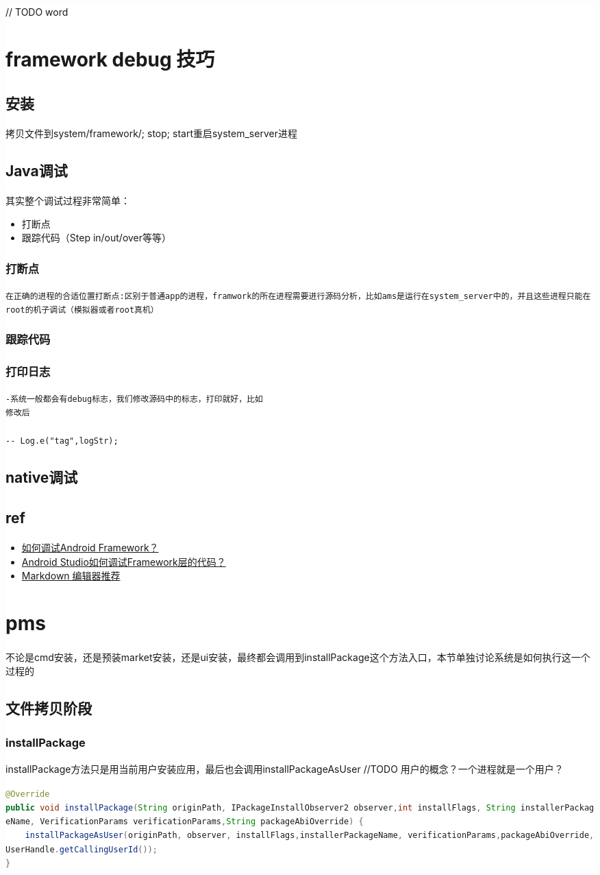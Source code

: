 // TODO word
# framework debug 技巧
## 安装
   拷贝文件到system/framework/;
   stop;
   start重启system_server进程

## Java调试
其实整个调试过程非常简单：
  - 打断点
  - 跟踪代码（Step in/out/over等等）

### 打断点
    在正确的进程的合适位置打断点:区别于普通app的进程，framwork的所在进程需要进行源码分析，比如ams是运行在system_server中的，并且这些进程只能在root的机子调试（模拟器或者root真机）
### 跟踪代码
### 打印日志
    -系统一般都会有debug标志，我们修改源码中的标志，打印就好，比如
    修改后

    -- Log.e("tag",logStr);

## native调试

## ref
- [如何调试Android Framework？](http://weishu.me/2016/05/30/how-to-debug-android-framework/)
- [Android Studio如何调试Framework层的代码？](https://www.zhihu.com/question/37606394)
- [Markdown 编辑器推荐](https://github.com/wizardforcel/markdown-simple-world/blob/master/1.md)

# pms
不论是cmd安装，还是预装market安装，还是ui安装，最终都会调用到installPackage这个方法入口，本节单独讨论系统是如何执行这一个过程的
## 文件拷贝阶段
### installPackage
installPackage方法只是用当前用户安装应用，最后也会调用installPackageAsUser
//TODO 用户的概念？一个进程就是一个用户？
```java
@Override
public void installPackage(String originPath, IPackageInstallObserver2 observer,int installFlags, String installerPackageName, VerificationParams verificationParams,String packageAbiOverride) {
    installPackageAsUser(originPath, observer, installFlags,installerPackageName, verificationParams,packageAbiOverride, UserHandle.getCallingUserId());
}
```
